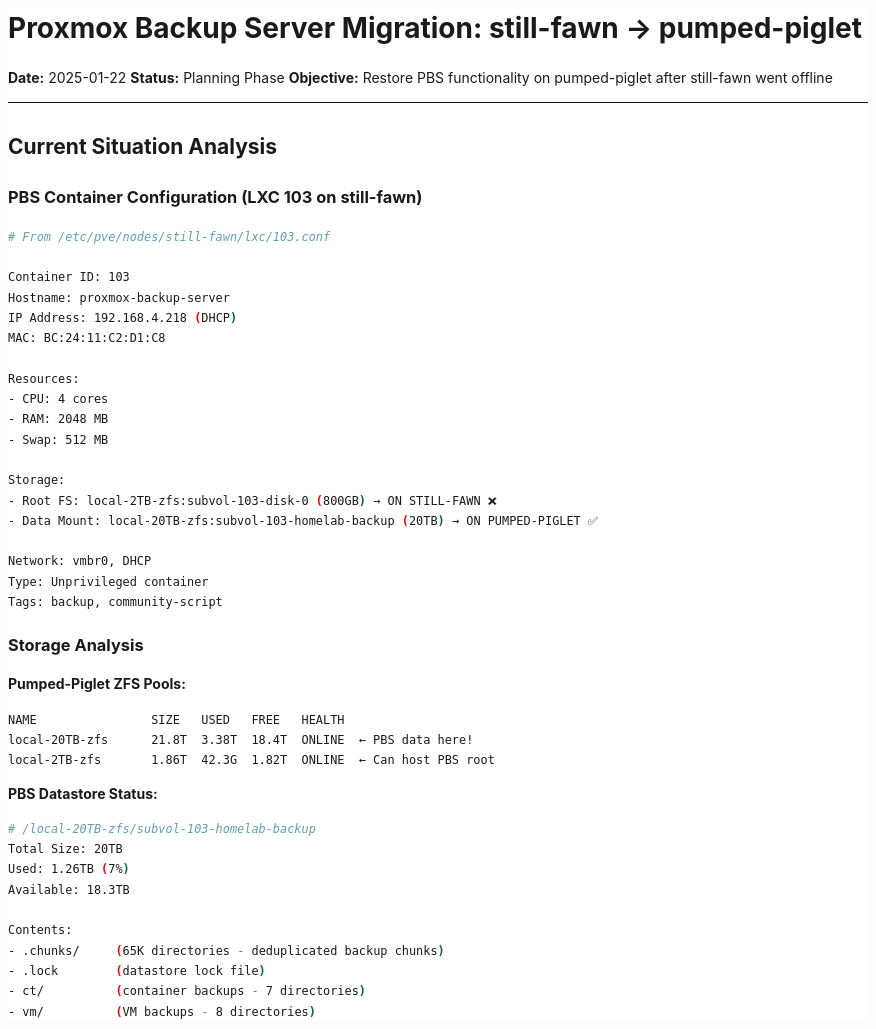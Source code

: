 # Proxmox Backup Server Migration: still-fawn → pumped-piglet

**Date:** 2025-01-22
**Status:** Planning Phase
**Objective:** Restore PBS functionality on pumped-piglet after still-fawn went offline

---

## Current Situation Analysis

### PBS Container Configuration (LXC 103 on still-fawn)

```bash
# From /etc/pve/nodes/still-fawn/lxc/103.conf

Container ID: 103
Hostname: proxmox-backup-server
IP Address: 192.168.4.218 (DHCP)
MAC: BC:24:11:C2:D1:C8

Resources:
- CPU: 4 cores
- RAM: 2048 MB
- Swap: 512 MB

Storage:
- Root FS: local-2TB-zfs:subvol-103-disk-0 (800GB) → ON STILL-FAWN ❌
- Data Mount: local-20TB-zfs:subvol-103-homelab-backup (20TB) → ON PUMPED-PIGLET ✅

Network: vmbr0, DHCP
Type: Unprivileged container
Tags: backup, community-script
```

### Storage Analysis

**Pumped-Piglet ZFS Pools:**
```
NAME                SIZE   USED   FREE   HEALTH
local-20TB-zfs      21.8T  3.38T  18.4T  ONLINE  ← PBS data here!
local-2TB-zfs       1.86T  42.3G  1.82T  ONLINE  ← Can host PBS root
```

**PBS Datastore Status:**
```bash
# /local-20TB-zfs/subvol-103-homelab-backup
Total Size: 20TB
Used: 1.26TB (7%)
Available: 18.3TB

Contents:
- .chunks/     (65K directories - deduplicated backup chunks)
- .lock        (datastore lock file)
- ct/          (container backups - 7 directories)
- vm/          (VM backups - 8 directories)
```
